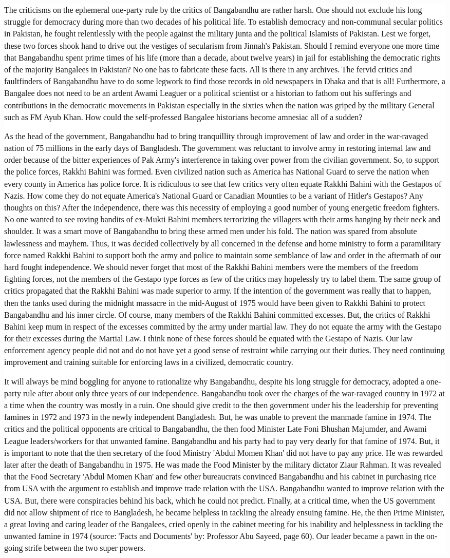 <span style="font-size: medium; font-family: Garamond;">The criticisms on the ephemeral one-party rule by the critics of Bangabandhu are rather harsh. One should not exclude his long struggle for democracy during more than two decades of his political life. To establish democracy and non-communal secular politics in Pakistan, he fought relentlessly with the people against the military junta and the political Islamists of Pakistan. Lest we forget, these two forces shook hand to drive out the vestiges of secularism from Jinnah's Pakistan. Should I remind everyone one more time that Bangabandhu spent prime times of his life (more than a decade, about twelve years) in jail for establishing the democratic rights of the majority Bangalees in Pakistan? No one has to fabricate these facts. All is there in any archives. The fervid critics and faultfinders of Bangabandhu have to do some legwork to find those records in old newspapers in Dhaka and that is all! Furthermore, a Bangalee does not need to be an ardent Awami Leaguer or a political scientist or a historian to fathom out his sufferings and contributions in the democratic movements in Pakistan especially in the sixties when the nation was griped by the military General such as FM Ayub Khan. How could the self-professed Bangalee historians become amnesiac all of a sudden? </span>

<span style="font-size: medium; font-family: Garamond;">As the head of the government, Bangabandhu had to bring tranquillity through improvement of law and order in the war-ravaged nation of 75 millions in the early days of Bangladesh. The government was reluctant to involve army in restoring internal law and order because of the bitter experiences of Pak Army's interference in taking over power from the civilian government. So, to support the police forces, Rakkhi Bahini was formed. Even civilized nation such as America has National Guard to serve the nation when every county in America has police force. It is ridiculous to see that few critics very often equate Rakkhi Bahini with the Gestapos of Nazis. How come they do not equate America's National Guard or Canadian Mounties to be a variant of Hitler's Gestapos? Any thoughts on this? After the independence, there was this necessity of employing a good number of young energetic freedom fighters. No one wanted to see roving bandits of ex-Mukti Bahini members terrorizing the villagers with their arms hanging by their neck and shoulder. It was a smart move of Bangabandhu to bring these armed men under his fold. The nation was spared from absolute lawlessness and mayhem. Thus, it was decided collectively by all concerned in the defense and home ministry to form a paramilitary force named Rakkhi Bahini to support both the army and police to maintain some semblance of law and order in the aftermath of our hard fought independence. We should never forget that most of the Rakkhi Bahini members were the members of the freedom fighting forces, not the members of the Gestapo type forces as few of the critics may hopelessly try to label them. The same group of critics propagated that the Rakkhi Bahini was made superior to army. If the intention of the government was really that to happen, then the tanks used during the midnight massacre in the mid-August of 1975 would have been given to Rakkhi Bahini to protect Bangabandhu and his inner circle. Of course, many members of the Rakkhi Bahini committed excesses. But, the critics of Rakkhi Bahini keep mum in respect of the excesses committed by the army under martial law. They do not equate the army with the Gestapo for their excesses during the Martial Law. I think none of these forces should be equated with the Gestapo of Nazis. Our law enforcement agency people did not and do not have yet a good sense of restraint while carrying out their duties. They need continuing improvement and training suitable for enforcing laws in a civilized, democratic country. </span>

<span style="font-size: medium; font-family: Garamond;">It will always be mind boggling for anyone to rationalize why Bangabandhu, despite his long struggle for democracy, adopted a one-party rule after about only three years of our independence. Bangabandhu took over the charges of the war-ravaged country in 1972 at a time when the country was mostly in a ruin. One should give credit to the then government under his the leadership for preventing famines in 1972 and 1973 in the newly independent Bangladesh. But, he was unable to prevent the manmade famine in 1974. The critics and the political opponents are critical to Bangabandhu, the then food Minister Late Foni Bhushan Majumder, and Awami League leaders/workers for that unwanted famine. Bangabandhu and his party had to pay very dearly for that famine of 1974. But, it is important to note that the then secretary of the food Ministry 'Abdul Momen Khan' did not have to pay any price. He was rewarded later after the death of Bangabandhu in 1975. He was made the Food Minister by the military dictator Ziaur Rahman. It was revealed that the Food Secretary 'Abdul Momen Khan' and few other bureaucrats convinced Bangabandhu and his cabinet in purchasing rice from USA with the argument to establish and improve trade relation with the USA. Bangabandhu wanted to improve relation with the USA. But, there were conspiracies behind his back, which he could not predict. Finally, at a critical time, when the US government did not allow shipment of rice to Bangladesh, he became helpless in tackling the already ensuing famine. He, the then Prime Minister, a great loving and caring leader of the Bangalees, cried openly in the cabinet meeting for his inability and helplessness in tackling the unwanted famine in 1974 (source: 'Facts and Documents' by: Professor Abu Sayeed, page 60). Our leader became a pawn in the on-going strife between the two super powers. </span>
